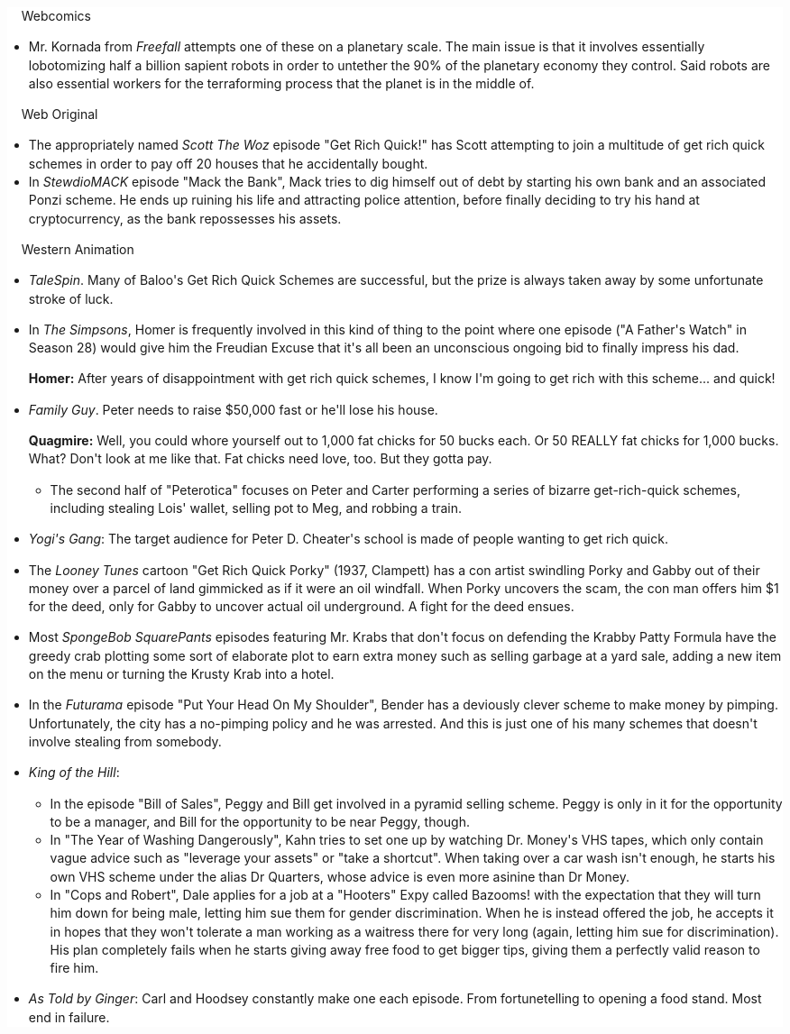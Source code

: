     Webcomics 

-   Mr. Kornada from _Freefall_ attempts one of these on a planetary scale. The main issue is that it involves essentially lobotomizing half a billion sapient robots in order to untether the 90% of the planetary economy they control. Said robots are also essential workers for the terraforming process that the planet is in the middle of.

    Web Original 

-   The appropriately named _Scott The Woz_ episode "Get Rich Quick!" has Scott attempting to join a multitude of get rich quick schemes in order to pay off 20 houses that he accidentally bought.
-   In _StewdioMACK_ episode "Mack the Bank", Mack tries to dig himself out of debt by starting his own bank and an associated Ponzi scheme. He ends up ruining his life and attracting police attention, before finally deciding to try his hand at cryptocurrency, as the bank repossesses his assets.

    Western Animation 

-   _TaleSpin_. Many of Baloo's Get Rich Quick Schemes are successful, but the prize is always taken away by some unfortunate stroke of luck.

-   In _The Simpsons_, Homer is frequently involved in this kind of thing to the point where one episode ("A Father's Watch" in Season 28) would give him the Freudian Excuse that it's all been an unconscious ongoing bid to finally impress his dad.
    
    **Homer:** After years of disappointment with get rich quick schemes, I know I'm going to get rich with this scheme... and quick!
    
-   _Family Guy_. Peter needs to raise $50,000 fast or he'll lose his house.
    
    **Quagmire:** Well, you could whore yourself out to 1,000 fat chicks for 50 bucks each. Or 50 REALLY fat chicks for 1,000 bucks. What? Don't look at me like that. Fat chicks need love, too. But they gotta pay.
    
    -   The second half of "Peterotica" focuses on Peter and Carter performing a series of bizarre get-rich-quick schemes, including stealing Lois' wallet, selling pot to Meg, and robbing a train.

-   _Yogi's Gang_: The target audience for Peter D. Cheater's school is made of people wanting to get rich quick.

-   The _Looney Tunes_ cartoon "Get Rich Quick Porky" (1937, Clampett) has a con artist swindling Porky and Gabby out of their money over a parcel of land gimmicked as if it were an oil windfall. When Porky uncovers the scam, the con man offers him $1 for the deed, only for Gabby to uncover actual oil underground. A fight for the deed ensues.
-   Most _SpongeBob SquarePants_ episodes featuring Mr. Krabs that don't focus on defending the Krabby Patty Formula have the greedy crab plotting some sort of elaborate plot to earn extra money such as selling garbage at a yard sale, adding a new item on the menu or turning the Krusty Krab into a hotel.
-   In the _Futurama_ episode "Put Your Head On My Shoulder", Bender has a deviously clever scheme to make money by pimping. Unfortunately, the city has a no-pimping policy and he was arrested. And this is just one of his many schemes that doesn't involve stealing from somebody.
-   _King of the Hill_:
    -   In the episode "Bill of Sales", Peggy and Bill get involved in a pyramid selling scheme. Peggy is only in it for the opportunity to be a manager, and Bill for the opportunity to be near Peggy, though.
    -   In "The Year of Washing Dangerously", Kahn tries to set one up by watching Dr. Money's VHS tapes, which only contain vague advice such as "leverage your assets" or "take a shortcut". When taking over a car wash isn't enough, he starts his own VHS scheme under the alias Dr Quarters, whose advice is even more asinine than Dr Money.
    -   In "Cops and Robert", Dale applies for a job at a "Hooters" Expy called Bazooms! with the expectation that they will turn him down for being male, letting him sue them for gender discrimination. When he is instead offered the job, he accepts it in hopes that they won't tolerate a man working as a waitress there for very long (again, letting him sue for discrimination). His plan completely fails when he starts giving away free food to get bigger tips, giving them a perfectly valid reason to fire him.
-   _As Told by Ginger_: Carl and Hoodsey constantly make one each episode. From fortunetelling to opening a food stand. Most end in failure.